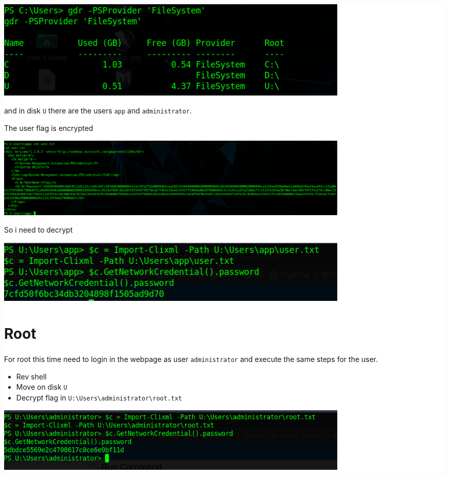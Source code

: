 <img src="./img/list-disk.png"  width="650"/>

and in disk `U` there are the users `app` and `administrator`.

The user flag is encrypted

<img src="./img/flagencryp.png"  width="650"/>


So i need to decrypt

<img src="./img/userflag.png"  width="650"/>

# Root

For root this time need to login in the webpage as user `administrator` and execute the same steps for the user.

- Rev shell
- Move on disk `U`
- Decrypt flag in `U:\Users\administrator\root.txt`

<img src="./img/rootflag.png"  width="650"/>
